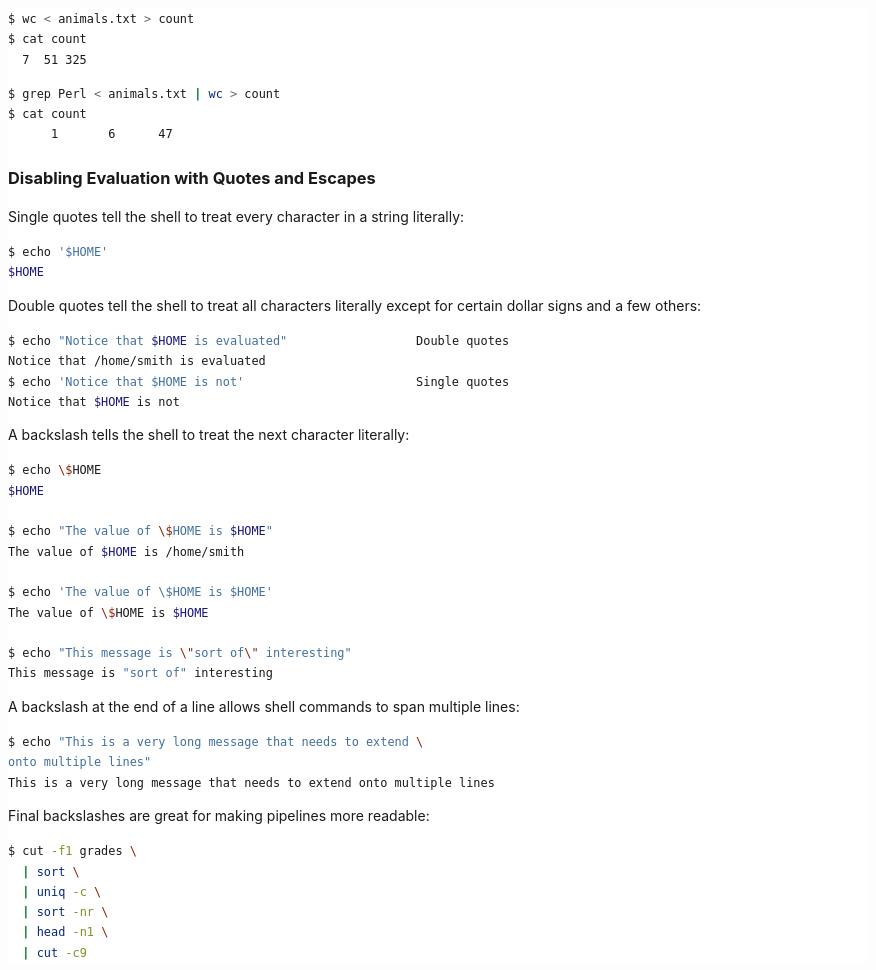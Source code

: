 ```bash
$ wc < animals.txt > count
$ cat count
  7  51 325
```

```bash
$ grep Perl < animals.txt | wc > count
$ cat count
      1       6      47
```

### Disabling Evaluation with Quotes and Escapes

Single quotes tell the shell to treat every character in a string literally:

```bash
$ echo '$HOME'
$HOME
```

Double quotes tell the shell to treat all characters literally except for certain dollar signs and a few others:

```bash
$ echo "Notice that $HOME is evaluated"                  Double quotes
Notice that /home/smith is evaluated
$ echo 'Notice that $HOME is not'                        Single quotes
Notice that $HOME is not
```

A backslash tells the shell to treat the next character literally:

```bash
$ echo \$HOME
$HOME

$ echo "The value of \$HOME is $HOME"
The value of $HOME is /home/smith

$ echo 'The value of \$HOME is $HOME'
The value of \$HOME is $HOME

$ echo "This message is \"sort of\" interesting"
This message is "sort of" interesting
```

A backslash at the end of a line allows shell commands to span multiple lines:

```bash
$ echo "This is a very long message that needs to extend \
onto multiple lines"
This is a very long message that needs to extend onto multiple lines
```

Final backslashes are great for making pipelines more readable:

```bash
$ cut -f1 grades \
  | sort \
  | uniq -c \
  | sort -nr \
  | head -n1 \
  | cut -c9
```
